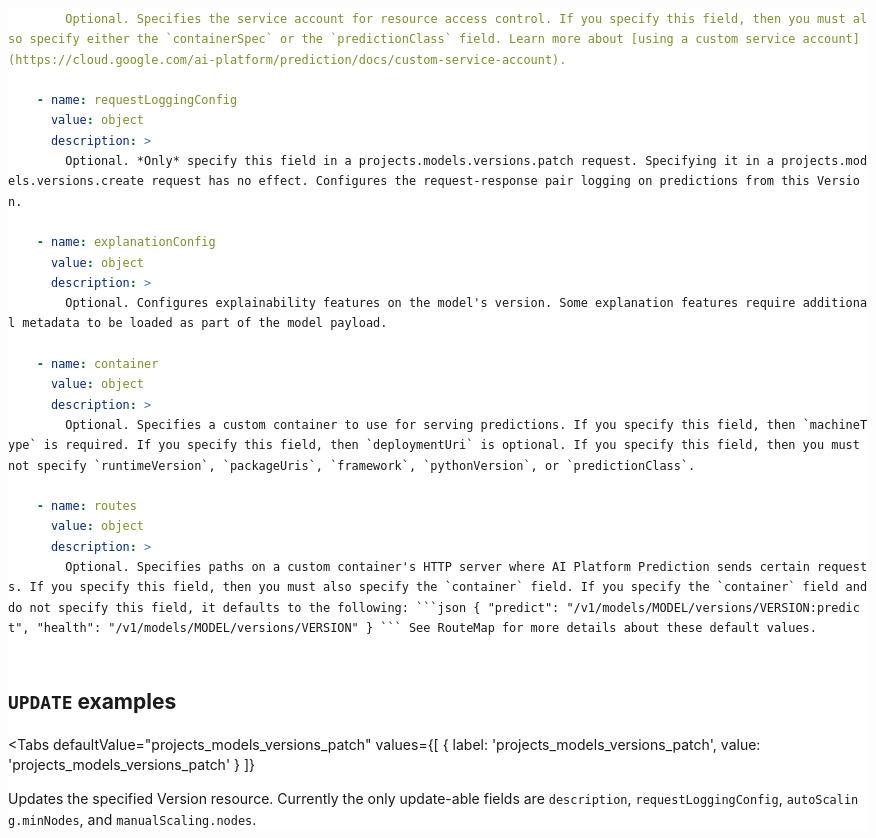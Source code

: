 ```yaml
        Optional. Specifies the service account for resource access control. If you specify this field, then you must also specify either the `containerSpec` or the `predictionClass` field. Learn more about [using a custom service account](https://cloud.google.com/ai-platform/prediction/docs/custom-service-account).
        
    - name: requestLoggingConfig
      value: object
      description: >
        Optional. *Only* specify this field in a projects.models.versions.patch request. Specifying it in a projects.models.versions.create request has no effect. Configures the request-response pair logging on predictions from this Version.
        
    - name: explanationConfig
      value: object
      description: >
        Optional. Configures explainability features on the model's version. Some explanation features require additional metadata to be loaded as part of the model payload.
        
    - name: container
      value: object
      description: >
        Optional. Specifies a custom container to use for serving predictions. If you specify this field, then `machineType` is required. If you specify this field, then `deploymentUri` is optional. If you specify this field, then you must not specify `runtimeVersion`, `packageUris`, `framework`, `pythonVersion`, or `predictionClass`.
        
    - name: routes
      value: object
      description: >
        Optional. Specifies paths on a custom container's HTTP server where AI Platform Prediction sends certain requests. If you specify this field, then you must also specify the `container` field. If you specify the `container` field and do not specify this field, it defaults to the following: ```json { "predict": "/v1/models/MODEL/versions/VERSION:predict", "health": "/v1/models/MODEL/versions/VERSION" } ``` See RouteMap for more details about these default values.
        
```
</TabItem>
</Tabs>


## `UPDATE` examples

<Tabs
    defaultValue="projects_models_versions_patch"
    values={[
        { label: 'projects_models_versions_patch', value: 'projects_models_versions_patch' }
    ]}
>
<TabItem value="projects_models_versions_patch">

Updates the specified Version resource. Currently the only update-able fields are `description`, `requestLoggingConfig`, `autoScaling.minNodes`, and `manualScaling.nodes`.
